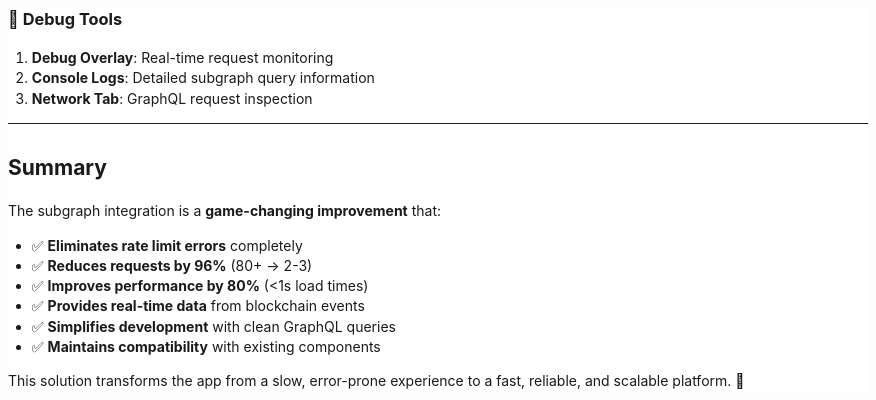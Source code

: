 ### 🐛 **Debug Tools**

1. **Debug Overlay**: Real-time request monitoring
2. **Console Logs**: Detailed subgraph query information
3. **Network Tab**: GraphQL request inspection

---

## Summary

The subgraph integration is a **game-changing improvement** that:

-   ✅ **Eliminates rate limit errors** completely
-   ✅ **Reduces requests by 96%** (80+ → 2-3)
-   ✅ **Improves performance by 80%** (<1s load times)
-   ✅ **Provides real-time data** from blockchain events
-   ✅ **Simplifies development** with clean GraphQL queries
-   ✅ **Maintains compatibility** with existing components

This solution transforms the app from a slow, error-prone experience to a fast, reliable, and scalable platform. 🚀
